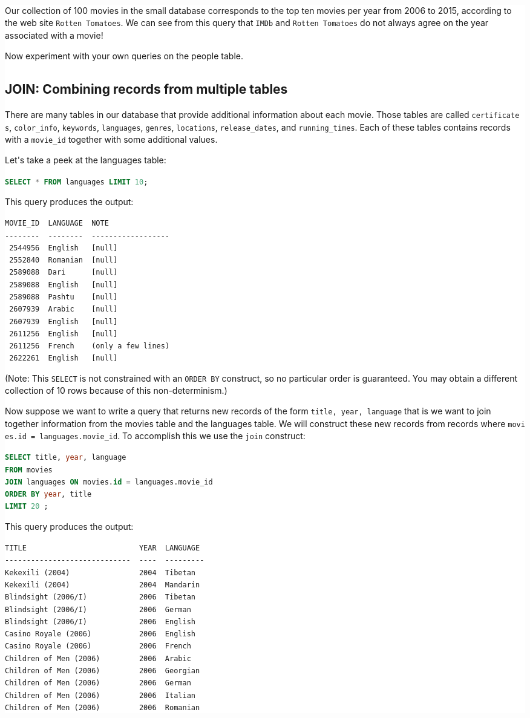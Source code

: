 Our collection of 100 movies in the small database corresponds to the top ten movies per year from 
2006 to 2015, according to the web site `Rotten Tomatoes`. We can see from this query that `IMDb` 
and `Rotten Tomatoes` do not always agree on the year associated with a movie!

Now experiment with your own queries on the people table.

## JOIN: Combining records from multiple tables

There are many tables in our database that provide additional information about each movie. Those 
tables are called `certificates`, `color_info`, `keywords`, `languages`, `genres`, `locations`, 
`release_dates`, and `running_times`. Each of these tables contains records with a `movie_id` 
together with some additional values.

Let's take a peek at the languages table:

```sql
SELECT * FROM languages LIMIT 10;
```

This query produces the output:

```
MOVIE_ID  LANGUAGE  NOTE
--------  --------  ------------------
 2544956  English   [null]
 2552840  Romanian  [null]
 2589088  Dari      [null]
 2589088  English   [null]
 2589088  Pashtu    [null]
 2607939  Arabic    [null]
 2607939  English   [null]
 2611256  English   [null]
 2611256  French    (only a few lines)
 2622261  English   [null]
```

(Note: This `SELECT` is not constrained with an `ORDER BY` construct, so no particular order is 
guaranteed. You may obtain a different collection of 10 rows because of this non-determinism.)

Now suppose we want to write a query that returns new records of the form `title, year, language`
that is we want to join together information from the movies table and the languages table. We will 
construct these new records from records where `movies.id = languages.movie_id`. To accomplish this we use the `join` construct:

```sql
SELECT title, year, language
FROM movies
JOIN languages ON movies.id = languages.movie_id
ORDER BY year, title
LIMIT 20 ;
```

This query produces the output:

```
TITLE                          YEAR  LANGUAGE
-----------------------------  ----  ---------
Kekexili (2004)                2004  Tibetan
Kekexili (2004)                2004  Mandarin
Blindsight (2006/I)            2006  Tibetan
Blindsight (2006/I)            2006  German
Blindsight (2006/I)            2006  English
Casino Royale (2006)           2006  English
Casino Royale (2006)           2006  French
Children of Men (2006)         2006  Arabic
Children of Men (2006)         2006  Georgian
Children of Men (2006)         2006  German
Children of Men (2006)         2006  Italian
Children of Men (2006)         2006  Romanian
```